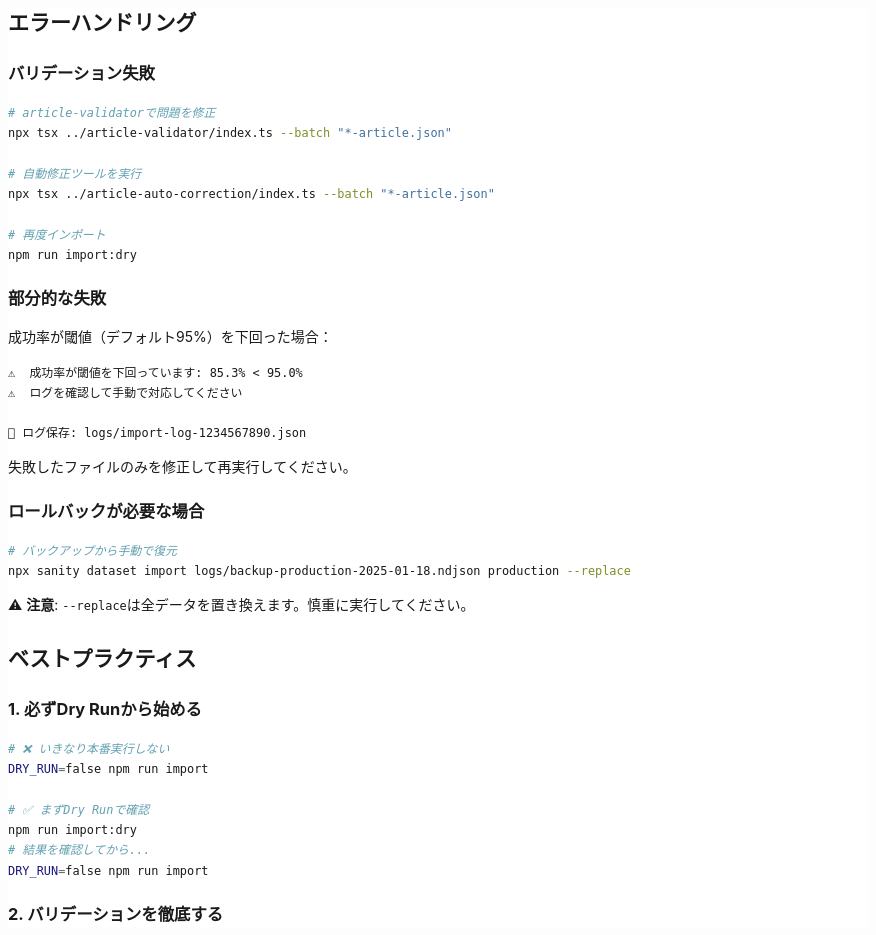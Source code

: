 ## エラーハンドリング

### バリデーション失敗

```bash
# article-validatorで問題を修正
npx tsx ../article-validator/index.ts --batch "*-article.json"

# 自動修正ツールを実行
npx tsx ../article-auto-correction/index.ts --batch "*-article.json"

# 再度インポート
npm run import:dry
```

### 部分的な失敗

成功率が閾値（デフォルト95%）を下回った場合：

```
⚠️  成功率が閾値を下回っています: 85.3% < 95.0%
⚠️  ログを確認して手動で対応してください

📄 ログ保存: logs/import-log-1234567890.json
```

失敗したファイルのみを修正して再実行してください。

### ロールバックが必要な場合

```bash
# バックアップから手動で復元
npx sanity dataset import logs/backup-production-2025-01-18.ndjson production --replace
```

⚠️ **注意**: `--replace`は全データを置き換えます。慎重に実行してください。

## ベストプラクティス

### 1. 必ずDry Runから始める

```bash
# ❌ いきなり本番実行しない
DRY_RUN=false npm run import

# ✅ まずDry Runで確認
npm run import:dry
# 結果を確認してから...
DRY_RUN=false npm run import
```

### 2. バリデーションを徹底する
